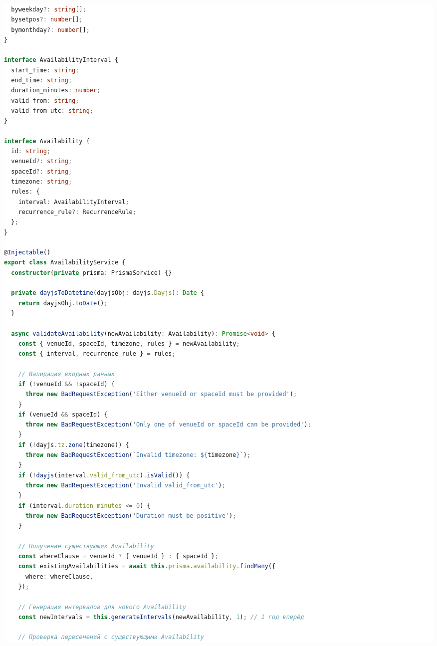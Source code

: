 ```typescript
  byweekday?: string[];
  bysetpos?: number[];
  bymonthday?: number[];
}

interface AvailabilityInterval {
  start_time: string;
  end_time: string;
  duration_minutes: number;
  valid_from: string;
  valid_from_utc: string;
}

interface Availability {
  id: string;
  venueId?: string;
  spaceId?: string;
  timezone: string;
  rules: {
    interval: AvailabilityInterval;
    recurrence_rule?: RecurrenceRule;
  };
}

@Injectable()
export class AvailabilityService {
  constructor(private prisma: PrismaService) {}

  private dayjsToDatetime(dayjsObj: dayjs.Dayjs): Date {
    return dayjsObj.toDate();
  }

  async validateAvailability(newAvailability: Availability): Promise<void> {
    const { venueId, spaceId, timezone, rules } = newAvailability;
    const { interval, recurrence_rule } = rules;

    // Валидация входных данных
    if (!venueId && !spaceId) {
      throw new BadRequestException('Either venueId or spaceId must be provided');
    }
    if (venueId && spaceId) {
      throw new BadRequestException('Only one of venueId or spaceId can be provided');
    }
    if (!dayjs.tz.zone(timezone)) {
      throw new BadRequestException(`Invalid timezone: ${timezone}`);
    }
    if (!dayjs(interval.valid_from_utc).isValid()) {
      throw new BadRequestException('Invalid valid_from_utc');
    }
    if (interval.duration_minutes <= 0) {
      throw new BadRequestException('Duration must be positive');
    }

    // Получение существующих Availability
    const whereClause = venueId ? { venueId } : { spaceId };
    const existingAvailabilities = await this.prisma.availability.findMany({
      where: whereClause,
    });

    // Генерация интервалов для нового Availability
    const newIntervals = this.generateIntervals(newAvailability, 1); // 1 год вперёд

    // Проверка пересечений с существующими Availability
```